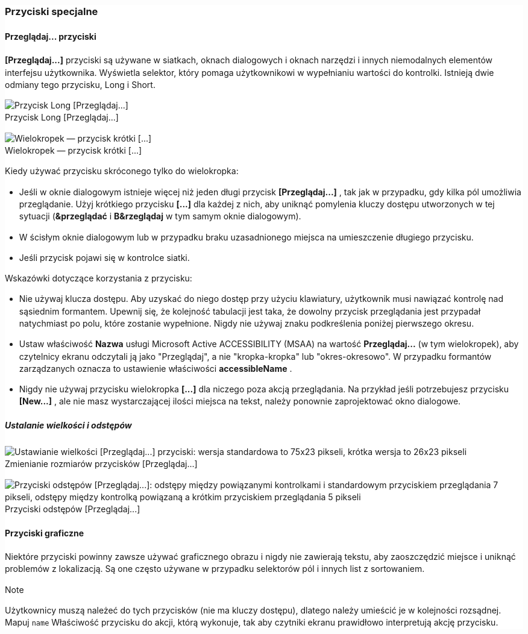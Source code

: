 ### <a name="special-buttons"></a>Przyciski specjalne

#### <a name="browse-buttons"></a>Przeglądaj... przyciski
**[Przeglądaj...]** przyciski są używane w siatkach, oknach dialogowych i oknach narzędzi i innych niemodalnych elementów interfejsu użytkownika. Wyświetla selektor, który pomaga użytkownikowi w wypełnianiu wartości do kontrolki. Istnieją dwie odmiany tego przycisku, Long i Short.

![Przycisk Long [Przeglądaj...]](../../extensibility/ux-guidelines/media/070703-04_browselong.gif "070703 — 04_BrowseLong")<br />Przycisk Long [Przeglądaj...]

![Wielokropek — przycisk krótki [...]](../../extensibility/ux-guidelines/media/070703-05_browseshort.gif "070703 — 05_BrowseShort")<br />Wielokropek — przycisk krótki [...]

Kiedy używać przycisku skróconego tylko do wielokropka:

- Jeśli w oknie dialogowym istnieje więcej niż jeden długi przycisk **[Przeglądaj...]** , tak jak w przypadku, gdy kilka pól umożliwia przeglądanie. Użyj krótkiego przycisku **[...]** dla każdej z nich, aby uniknąć pomylenia kluczy dostępu utworzonych w tej sytuacji (**&przeglądać** i **B&rzeglądaj** w tym samym oknie dialogowym).

- W ścisłym oknie dialogowym lub w przypadku braku uzasadnionego miejsca na umieszczenie długiego przycisku.

- Jeśli przycisk pojawi się w kontrolce siatki.

Wskazówki dotyczące korzystania z przycisku:

- Nie używaj klucza dostępu. Aby uzyskać do niego dostęp przy użyciu klawiatury, użytkownik musi nawiązać kontrolę nad sąsiednim formantem. Upewnij się, że kolejność tabulacji jest taka, że dowolny przycisk przeglądania jest przypadał natychmiast po polu, które zostanie wypełnione. Nigdy nie używaj znaku podkreślenia poniżej pierwszego okresu.

- Ustaw właściwość **Nazwa** usługi Microsoft Active ACCESSIBILITY (MSAA) na wartość **Przeglądaj...** (w tym wielokropek), aby czytelnicy ekranu odczytali ją jako "Przeglądaj", a nie "kropka-kropka" lub "okres-okresowo". W przypadku formantów zarządzanych oznacza to ustawienie właściwości **accessibleName** .

- Nigdy nie używaj przycisku wielokropka **[...]** dla niczego poza akcją przeglądania. Na przykład jeśli potrzebujesz przycisku **[New...]** , ale nie masz wystarczającej ilości miejsca na tekst, należy ponownie zaprojektować okno dialogowe.

##### <a name="sizing-and-spacing"></a>Ustalanie wielkości i odstępów
![Ustawianie wielkości [Przeglądaj...] przyciski: wersja standardowa to 75x23 pikseli, krótka wersja to 26x23 pikseli](../../extensibility/ux-guidelines/media/070703-06_browsesizing.png "070703 — 06_BrowseSizing")<br />Zmienianie rozmiarów przycisków [Przeglądaj...]

![Przyciski odstępów [Przeglądaj...]: odstępy między powiązanymi kontrolkami i standardowym przyciskiem przeglądania 7 pikseli, odstępy między kontrolką powiązaną a krótkim przyciskiem przeglądania 5 pikseli](../../extensibility/ux-guidelines/media/070703-07_browsespacing.png "070703 — 07_BrowseSpacing")<br />Przyciski odstępów [Przeglądaj...]

#### <a name="graphical-buttons"></a>Przyciski graficzne
Niektóre przyciski powinny zawsze używać graficznego obrazu i nigdy nie zawierają tekstu, aby zaoszczędzić miejsce i uniknąć problemów z lokalizacją. Są one często używane w przypadku selektorów pól i innych list z sortowaniem.

> [!NOTE]
> Użytkownicy muszą należeć do tych przycisków (nie ma kluczy dostępu), dlatego należy umieścić je w kolejności rozsądnej. Mapuj `name` Właściwość przycisku do akcji, którą wykonuje, tak aby czytniki ekranu prawidłowo interpretują akcję przycisku.
